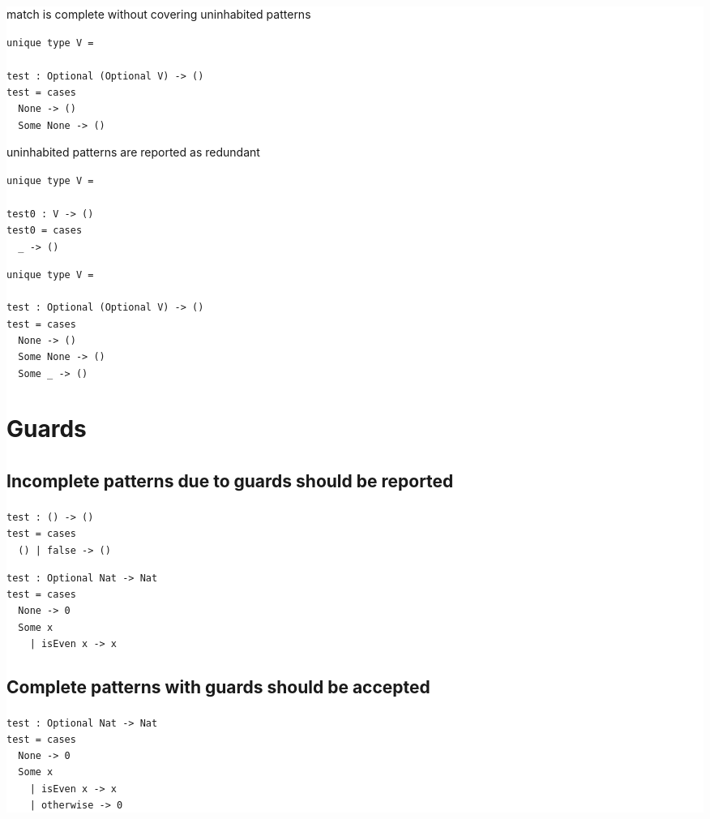 match is complete without covering uninhabited patterns
```unison
unique type V =

test : Optional (Optional V) -> ()
test = cases
  None -> ()
  Some None -> ()
```

uninhabited patterns are reported as redundant
```unison:error
unique type V =

test0 : V -> ()
test0 = cases
  _ -> ()
```

```unison:error
unique type V =

test : Optional (Optional V) -> ()
test = cases
  None -> ()
  Some None -> ()
  Some _ -> ()
```

# Guards

## Incomplete patterns due to guards should be reported
```unison:error
test : () -> ()
test = cases
  () | false -> ()
```

```unison:error
test : Optional Nat -> Nat
test = cases
  None -> 0
  Some x
    | isEven x -> x
```

## Complete patterns with guards should be accepted
```unison:error
test : Optional Nat -> Nat
test = cases
  None -> 0
  Some x
    | isEven x -> x
    | otherwise -> 0
```
